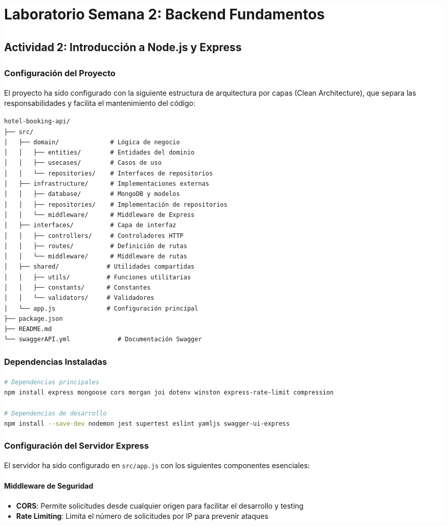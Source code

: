 # Laboratorio Semana 2: Backend Fundamentos
## Actividad 2: Introducción a Node.js y Express

### Configuración del Proyecto

El proyecto ha sido configurado con la siguiente estructura de arquitectura por capas (Clean Architecture), que separa las responsabilidades y facilita el mantenimiento del código:

```
hotel-booking-api/
├── src/
│   ├── domain/              # Lógica de negocio
│   │   ├── entities/        # Entidades del dominio
│   │   ├── usecases/        # Casos de uso
│   │   └── repositories/    # Interfaces de repositorios
│   ├── infrastructure/      # Implementaciones externas
│   │   ├── database/        # MongoDB y modelos
│   │   ├── repositories/    # Implementación de repositorios
│   │   └── middleware/      # Middleware de Express
│   ├── interfaces/          # Capa de interfaz
│   │   ├── controllers/     # Controladores HTTP
│   │   ├── routes/          # Definición de rutas
│   │   └── middleware/      # Middleware de rutas
│   ├── shared/             # Utilidades compartidas
│   │   ├── utils/          # Funciones utilitarias
│   │   ├── constants/      # Constantes
│   │   └── validators/     # Validadores
│   └── app.js              # Configuración principal
├── package.json
├── README.md
└── swaggerAPI.yml             # Documentación Swagger
```

### Dependencias Instaladas

```bash
# Dependencias principales
npm install express mongoose cors morgan joi dotenv winston express-rate-limit compression 

# Dependencias de desarrollo
npm install --save-dev nodemon jest supertest eslint yamljs swagger-ui-express
```

### Configuración del Servidor Express

El servidor ha sido configurado en `src/app.js` con los siguientes componentes esenciales:

#### Middleware de Seguridad
- **CORS**: Permite solicitudes desde cualquier origen para facilitar el desarrollo y testing
- **Rate Limiting**: Limita el número de solicitudes por IP para prevenir ataques
